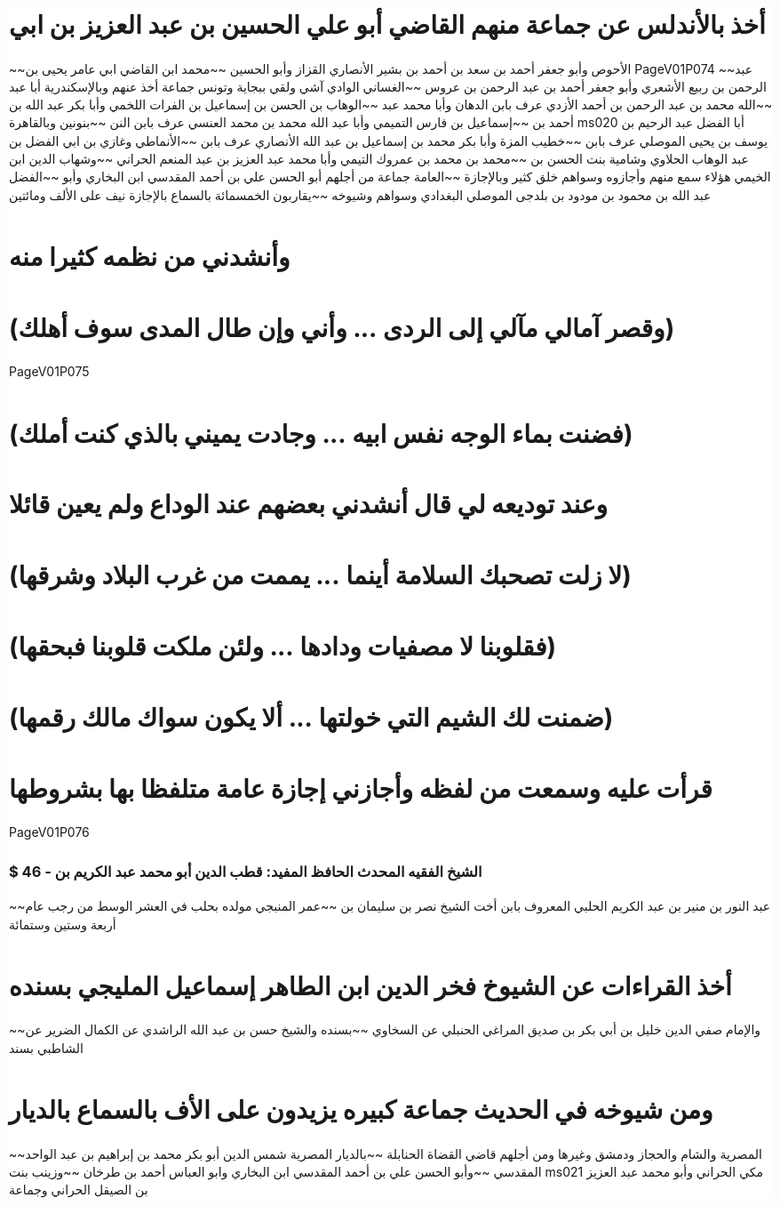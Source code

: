 # أخذ بالأندلس عن جماعة منهم القاضي أبو علي الحسين بن عبد العزيز بن ابي
~~الأحوص وأبو جعفر أحمد بن سعد بن أحمد بن بشير الأنصاري القزاز وأبو الحسين
~~محمد ابن القاضي ابي عامر يحيى بن
PageV01P074
~~عبد الرحمن بن ربيع الأشعري وأبو جعفر أحمد بن عبد الرحمن بن عروس
~~الغساني الوادي آشي ولقي ببجاية وتونس جماعة أخذ عنهم وبالإسكندرية أبا عبد
~~الله محمد بن عبد الرحمن بن أحمد الأزدي عرف بابن الدهان وأبا محمد عبد
~~الوهاب بن الحسن بن إسماعيل بن الفرات اللخمي وأبا بكر عبد الله بن أحمد بن
~~إسماعيل بن فارس التميمي وأبا عبد الله محمد بن محمد العنسي عرف بابن النن
~~بنونين وبالقاهرة ms020 أبا الفضل عبد الرحيم بن يوسف بن يحيى الموصلي عرف بابن
~~خطيب المزة وأبا بكر محمد بن إسماعيل بن عبد الله الأنصاري عرف بابن
~~الأنماطي وغازي بن ابي الفضل بن عبد الوهاب الحلاوي وشامية بنت الحسن بن
~~محمد بن محمد بن عمروك التيمي وأبا محمد عبد العزيز بن عبد المنعم الحراني
~~وشهاب الدين ابن الخيمي هؤلاء سمع منهم وأجازوه وسواهم خلق كثير وبالإجازة
~~العامة جماعة من أجلهم أبو الحسن علي بن أحمد المقدسي ابن البخاري وأبو
~~الفضل عبد الله بن محمود بن مودود بن بلدجى الموصلي البغدادي وسواهم وشيوخه
~~يقاربون الخمسمائة بالسماع بالإجازة نيف على الألف ومائتين
# وأنشدني من نظمه كثيرا منه
# (وقصر آمالي مآلي إلى الردى ... وأني وإن طال المدى سوف أهلك)
PageV01P075
# (فضنت بماء الوجه نفس ابيه ... وجادت يميني بالذي كنت أملك)
# وعند توديعه لي قال أنشدني بعضهم عند الوداع ولم يعين قائلا
# (لا زلت تصحبك السلامة أينما ... يممت من غرب البلاد وشرقها)
# (فقلوبنا لا مصفيات ودادها ... ولئن ملكت قلوبنا فبحقها)
# (ضمنت لك الشيم التي خولتها ... ألا يكون سواك مالك رقمها)
# قرأت عليه وسمعت من لفظه وأجازني إجازة عامة متلفظا بها بشروطها
PageV01P076
### $ 46 - الشيخ الفقيه المحدث الحافظ المفيد: قطب الدين أبو محمد عبد الكريم بن 
~~عبد النور بن منير بن عبد الكريم الحلبي المعروف بابن أخت الشيخ نصر بن سليمان بن 
~~عمر المنبجي مولده بحلب في العشر الوسط من رجب عام أربعة وستين وستمائة
# أخذ القراءات عن الشيوخ فخر الدين ابن الطاهر إسماعيل المليجي بسنده
~~والإمام صفي الدين خليل بن أبي بكر بن صديق المراغي الحنبلي عن السخاوي
~~بسنده والشيخ حسن بن عبد الله الراشدي عن الكمال الضرير عن الشاطبي بسند
# ومن شيوخه في الحديث جماعة كبيره يزيدون على الأف بالسماع بالديار
~~المصرية والشام والحجاز ودمشق وغيرها ومن أجلهم قاضي القضاة الحنابلة
~~بالديار المصرية شمس الدين أبو بكر محمد بن إبراهيم بن عبد الواحد المقدسي
~~وأبو الحسن علي بن أحمد المقدسي ابن البخاري وابو العباس أحمد بن طرخان
~~وزينب بنت ms021 مكي الحراني وأبو محمد عبد العزيز بن الصيقل الحراني وجماعة